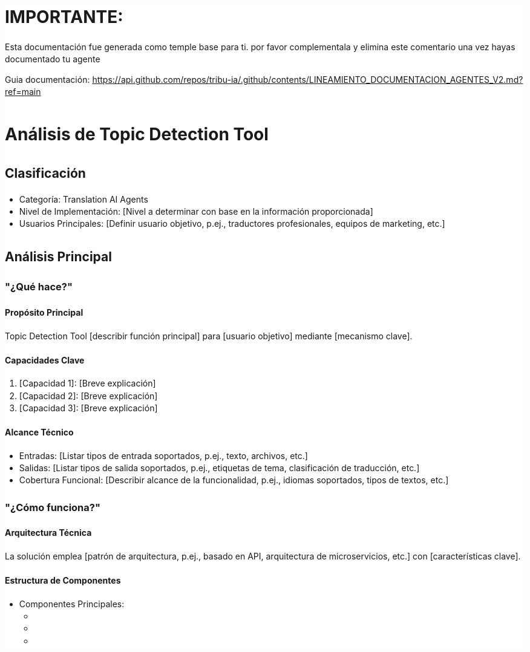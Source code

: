 # IMPORTANTE:

Esta documentación fue generada como temple base para ti. por favor complementala y elimina este comentario una vez hayas documentado tu agente

Guia documentación: https://api.github.com/repos/tribu-ia/.github/contents/LINEAMIENTO_DOCUMENTACION_AGENTES_V2.md?ref=main


# Análisis de Topic Detection Tool

## Clasificación
- Categoría: Translation AI Agents
- Nivel de Implementación: [Nivel a determinar con base en la información proporcionada]
- Usuarios Principales: [Definir usuario objetivo, p.ej., traductores profesionales, equipos de marketing, etc.]

## Análisis Principal

### "¿Qué hace?"

#### Propósito Principal
Topic Detection Tool [describir función principal] para [usuario objetivo] mediante [mecanismo clave].

#### Capacidades Clave
1. [Capacidad 1]: [Breve explicación]
2. [Capacidad 2]: [Breve explicación]
3. [Capacidad 3]: [Breve explicación]

#### Alcance Técnico
- Entradas: [Listar tipos de entrada soportados, p.ej., texto, archivos, etc.]
- Salidas: [Listar tipos de salida soportados, p.ej., etiquetas de tema, clasificación de traducción, etc.]
- Cobertura Funcional: [Describir alcance de la funcionalidad, p.ej., idiomas soportados, tipos de textos, etc.]

### "¿Cómo funciona?"

#### Arquitectura Técnica
La solución emplea [patrón de arquitectura, p.ej., basado en API, arquitectura de microservicios, etc.] con [características clave].

#### Estructura de Componentes
- Componentes Principales:
  - [Componente 1]: [Propósito]
  - [Componente 2]: [Propósito]
  - [Componente 3]: [Propósito]
